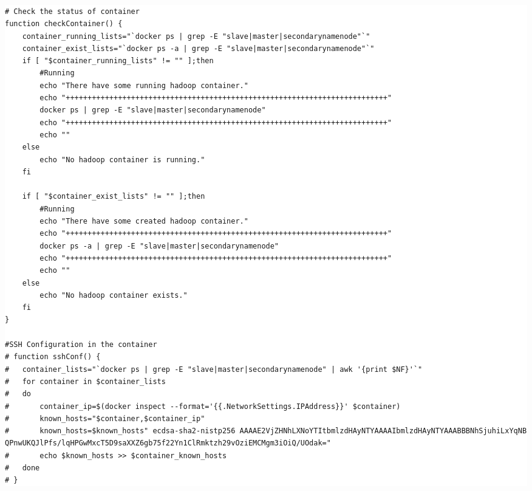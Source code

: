     # Check the status of container
    function checkContainer() {
    	container_running_lists="`docker ps | grep -E "slave|master|secondarynamenode"`"
    	container_exist_lists="`docker ps -a | grep -E "slave|master|secondarynamenode"`"
    	if [ "$container_running_lists" != "" ];then
    		#Running
    		echo "There have some running hadoop container."
    		echo "++++++++++++++++++++++++++++++++++++++++++++++++++++++++++++++++++++++++++"
    		docker ps | grep -E "slave|master|secondarynamenode"
    		echo "++++++++++++++++++++++++++++++++++++++++++++++++++++++++++++++++++++++++++"
    		echo ""
    	else
    		echo "No hadoop container is running."
    	fi

    	if [ "$container_exist_lists" != "" ];then
    		#Running
    		echo "There have some created hadoop container."
    		echo "++++++++++++++++++++++++++++++++++++++++++++++++++++++++++++++++++++++++++"
    		docker ps -a | grep -E "slave|master|secondarynamenode"
    		echo "++++++++++++++++++++++++++++++++++++++++++++++++++++++++++++++++++++++++++"
    		echo ""
    	else
    		echo "No hadoop container exists."
    	fi
    }

    #SSH Configuration in the container
    # function sshConf() {
    # 	container_lists="`docker ps | grep -E "slave|master|secondarynamenode" | awk '{print $NF}'`"
    # 	for container in $container_lists
    # 	do
    # 		container_ip=$(docker inspect --format='{{.NetworkSettings.IPAddress}}' $container)
    # 		known_hosts="$container,$container_ip"
    # 		known_hosts=$known_hosts" ecdsa-sha2-nistp256 AAAAE2VjZHNhLXNoYTItbmlzdHAyNTYAAAAIbmlzdHAyNTYAAABBBNhSjuhiLxYqNBQPnwUKQJlPfs/lqHPGwMxcT5D9saXXZ6gb75f22Yn1ClRmktzh29vOziEMCMgm3iOiQ/UOdak="
    # 		echo $known_hosts >> $container_known_hosts
    # 	done
    # }
